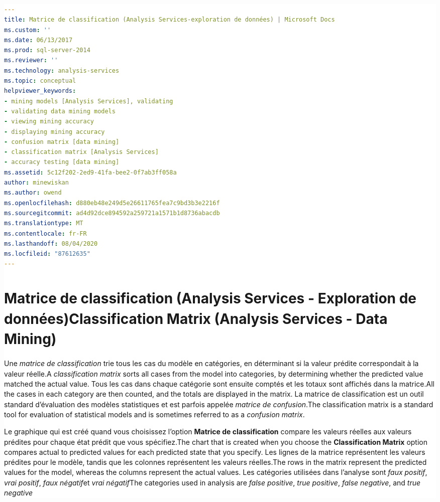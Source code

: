 ```yaml
---
title: Matrice de classification (Analysis Services-exploration de données) | Microsoft Docs
ms.custom: ''
ms.date: 06/13/2017
ms.prod: sql-server-2014
ms.reviewer: ''
ms.technology: analysis-services
ms.topic: conceptual
helpviewer_keywords:
- mining models [Analysis Services], validating
- validating data mining models
- viewing mining accuracy
- displaying mining accuracy
- confusion matrix [data mining]
- classification matrix [Analysis Services]
- accuracy testing [data mining]
ms.assetid: 5c12f202-2ed9-41fa-bee2-0f7ab3ff058a
author: minewiskan
ms.author: owend
ms.openlocfilehash: d880eb48e249d5e26611765fea7c9bd3b3e2216f
ms.sourcegitcommit: ad4d92dce894592a259721a1571b1d8736abacdb
ms.translationtype: MT
ms.contentlocale: fr-FR
ms.lasthandoff: 08/04/2020
ms.locfileid: "87612635"
---
```

# <a name="classification-matrix-analysis-services---data-mining"></a><span data-ttu-id="c6592-102">Matrice de classification (Analysis Services - Exploration de données)</span><span class="sxs-lookup"><span data-stu-id="c6592-102">Classification Matrix (Analysis Services - Data Mining)</span></span>
  <span data-ttu-id="c6592-103">Une *matrice de classification* trie tous les cas du modèle en catégories, en déterminant si la valeur prédite correspondait à la valeur réelle.</span><span class="sxs-lookup"><span data-stu-id="c6592-103">A *classification matrix* sorts all cases from the model into categories, by determining whether the predicted value matched the actual value.</span></span> <span data-ttu-id="c6592-104">Tous les cas dans chaque catégorie sont ensuite comptés et les totaux sont affichés dans la matrice.</span><span class="sxs-lookup"><span data-stu-id="c6592-104">All the cases in each category are then counted, and the totals are displayed in the matrix.</span></span> <span data-ttu-id="c6592-105">La matrice de classification est un outil standard d’évaluation des modèles statistiques et est parfois appelée *matrice de confusion*.</span><span class="sxs-lookup"><span data-stu-id="c6592-105">The classification matrix is a standard tool for evaluation of statistical models and is sometimes referred to as a *confusion matrix*.</span></span>  
  
 <span data-ttu-id="c6592-106">Le graphique qui est créé quand vous choisissez l’option **Matrice de classification** compare les valeurs réelles aux valeurs prédites pour chaque état prédit que vous spécifiez.</span><span class="sxs-lookup"><span data-stu-id="c6592-106">The chart that is created when you choose the **Classification Matrix** option compares actual to predicted values for each predicted state that you specify.</span></span> <span data-ttu-id="c6592-107">Les lignes de la matrice représentent les valeurs prédites pour le modèle, tandis que les colonnes représentent les valeurs réelles.</span><span class="sxs-lookup"><span data-stu-id="c6592-107">The rows in the matrix represent the predicted values for the model, whereas the columns represent the actual values.</span></span> <span data-ttu-id="c6592-108">Les catégories utilisées dans l’analyse sont *faux positif*, *vrai positif*, *faux négatif*et *vrai négatif*</span><span class="sxs-lookup"><span data-stu-id="c6592-108">The categories used in analysis are *false positive*, *true positive*, *false negative*, and *true negative*</span></span>  
  